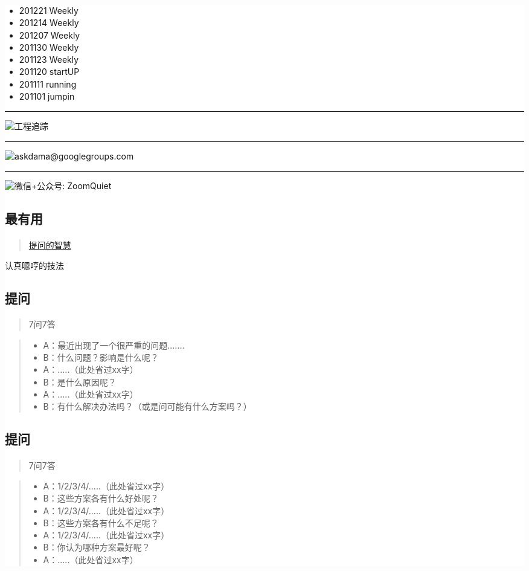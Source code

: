 - 201221 Weekly
- 201214 Weekly
- 201207 Weekly
- 201130 Weekly
- 201123 Weekly
- 201120 startUP
- 201111 running
- 201101 jumpin


-------


![工程追踪](http://ydlj.zoomquiet.top/ipic/2020-12-06-ScreenShot%202020-12-06%2023.24.29.jpg)



-------

![askdama@googlegroups.com](http://openmindclub.zoomquiet.top/res/KEEP/kcn_ask-dama.jpg?imageView2/2/h/420)


-------

![微信+公众号: ZoomQuiet](http://ydlj.zoomquiet.top/ipic/2020-03-21-wx-zoomquiet.jpg?imageView2/2/w/420)

## 最有用
> [提问的智慧](https://github.com/DebugUself/How-To-Ask-Questions-The-Smart-Way/blob/master/README-zh_CN.md)

认真嗯哼的技法

## 提问
> 7问7答


> - A：最近出现了一个很严重的问题.......
> - B：什么问题？影响是什么呢？
> - A：.....（此处省过xx字）
> - B：是什么原因呢？
> - A：.....（此处省过xx字）
> - B：有什么解决办法吗？（或是问可能有什么方案吗？）

## 提问
> 7问7答


> - A：1/2/3/4/.....（此处省过xx字）
> - B：这些方案各有什么好处呢？
> - A：1/2/3/4/.....（此处省过xx字）
> - B：这些方案各有什么不足呢？
> - A：1/2/3/4/.....（此处省过xx字）
> - B：你认为哪种方案最好呢？
> - A：.....（此处省过xx字）
